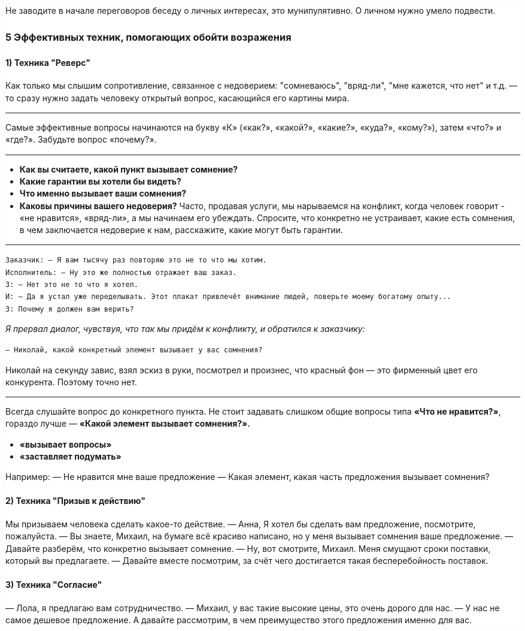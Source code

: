 Не заводите в начале переговоров беседу о личных интересах, это мунипулятивно. О личном нужно умело подвести. 
### 5 Эффективных техник, помогающих обойти возражения
#### 1) Техника "Реверс"

Как только мы слышим сопротивление, связанное с недоверием: "сомневаюсь", "вряд-ли", "мне кажется, что нет" и т.д. — то сразу нужно задать человеку открытый вопрос, касающийся его картины мира.
****
Самые эффективные вопросы начинаются на букву «К» («как?», «какой?», «какие?», «куда?», «кому?»), затем «что?» и «где?». Забудьте вопрос «почему?».
****
- **Как вы считаете, какой пункт вызывает сомнение?**
- **Какие гарантии вы хотели бы видеть?** 
- **Что именно вызывает ваши сомнения?** 
- **Каковы причины вашего недоверия?**
Часто, продавая услуги, мы нарываемся на конфликт, когда человек говорит - «не нравится», «вряд-ли», а мы начинаем его убеждать. 
Спросите, что конкретно не устраивает, какие есть сомнения, в чем заключается недоверие к нам, расскажите, какие могут быть гарантии.
****
	Заказчик: — Я вам тысячу раз повторяю это не то что мы хотим. 
	Исполнитель: — Ну это же полностью отражает ваш заказ. 
	З: — Нет это не то что я хотел.
	И: — Да я устал уже переделывать. Этот плакат привлечёт внимание людей, поверьте моему богатому опыту... 
	З: Почему я должен вам верить?
*Я прервал диалог, чувствуя, что так мы придём к конфликту, и обратился к заказчику:* 

	— Николай, какой конкретный элемент вызывает у вас сомнения? 
	
Николай на секунду завис, взял эскиз в руки, посмотрел и произнес, что красный фон — это фирменный цвет его конкурента. Поэтому точно нет. 
****
Всегда слушайте вопрос до конкретного пункта. Не стоит задавать слишком общие вопросы типа **«Что не нравится?»**, гораздо лучше — **«Какой элемент вызывает сомнения?».**
- **«вызывает вопросы»** 
- **«заставляет подумать»**

Например: 
— Не нравится мне ваше предложение
— Какая элемент, какая часть предложения вызывает сомнения?

#### 2) Техника "Призыв к действию"
Мы призываем человека сделать какое-то действие.
— Анна, Я хотел бы сделать вам предложение, посмотрите, пожалуйста.
— Вы знаете, Михаил, на бумаге всё красиво написано, но у меня вызывает сомнения ваше предложение.
— Давайте разберём, что конкретно вызывает сомнение.
— Ну, вот смотрите, Михаил. Меня смущают сроки поставки, который вы предлагаете.
— Давайте вместе посмотрим, за счёт чего достигается такая бесперебойность поставок.
#### 3) Техника "Согласие"
— Лола, я предлагаю вам сотрудничество.
— Михаил, у вас такие высокие цены, это очень дорого для нас.
— У нас не самое дешевое предложение. А давайте рассмотрим, в чем преимущество этого предложения именно для вас.
